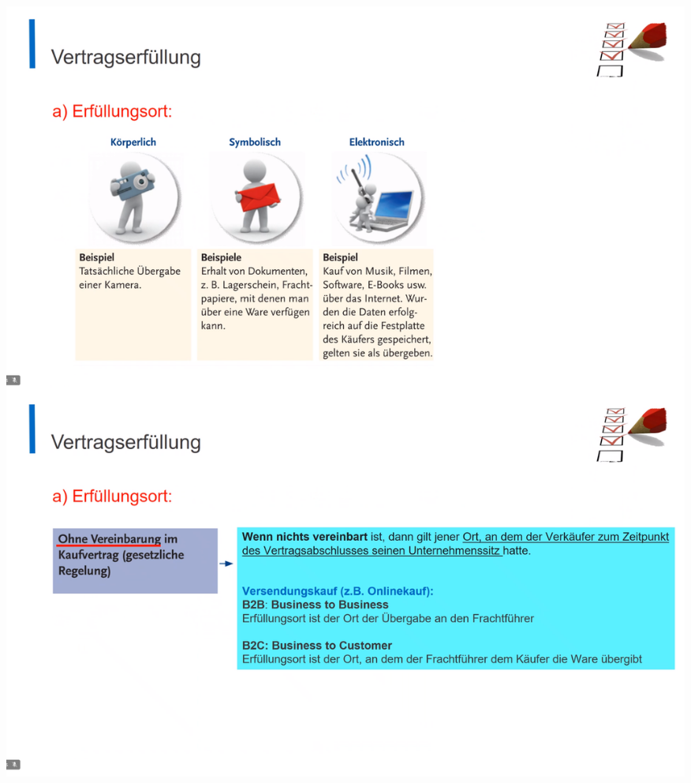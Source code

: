 ![](../../_resources/0000f4efc998da62effddb120ea333d7.png)
![](../../_resources/0f85c022509a6821ab442399ceed9e45.png)